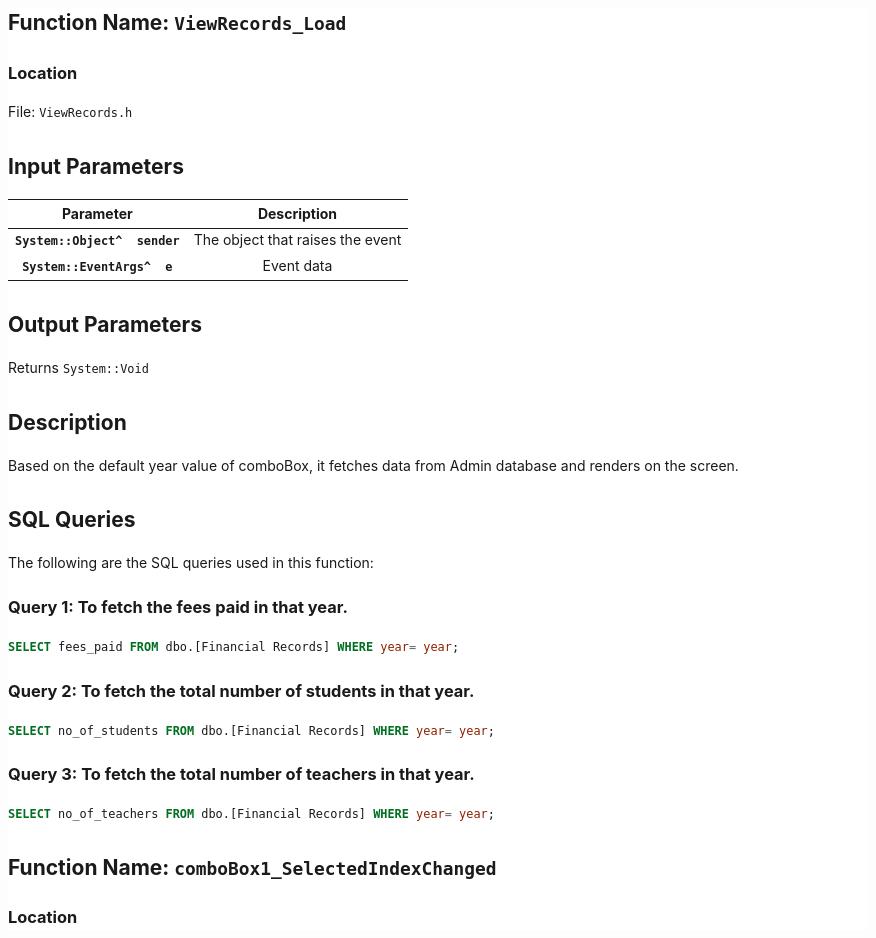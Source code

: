 ## Function Name: `ViewRecords_Load`

### Location

File: `ViewRecords.h`

## Input Parameters

| Parameter  | Description                              |
|:----------:|:----------------------------------------:|
| **`System::Object^  sender`** | The object that raises the event |
| **`System::EventArgs^  e`** | Event data |

## Output Parameters

Returns `System::Void`

## Description 

Based on the default year value of comboBox, it fetches data from Admin database and renders on the screen.

## SQL Queries

The following are the SQL queries used in this function:

### Query 1: To fetch the fees paid in that year.

```sql
SELECT fees_paid FROM dbo.[Financial Records] WHERE year= year;
```

### Query 2: To fetch the total number of students in that year.

```sql
SELECT no_of_students FROM dbo.[Financial Records] WHERE year= year;
```

### Query 3: To fetch the total number of teachers in that year.

```sql
SELECT no_of_teachers FROM dbo.[Financial Records] WHERE year= year;
```

## Function Name: `comboBox1_SelectedIndexChanged`

### Location
